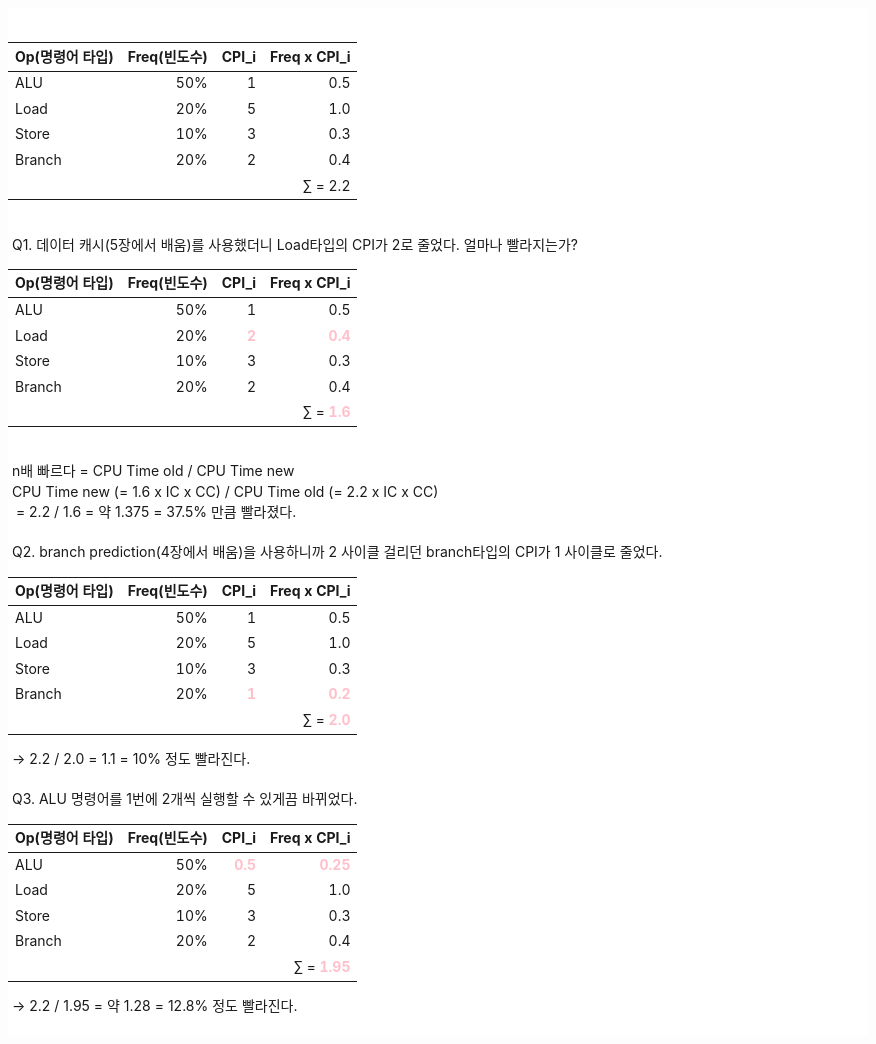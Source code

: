 &nbsp;

| Op(명령어 타입) | Freq(빈도수) | CPI_i | Freq x CPI_i |
| :-------------- | -----------: | ----: | -----------: |
| ALU             |          50% |     1 |          0.5 |
| Load            |          20% |     5 |          1.0 |
| Store           |          10% |     3 |          0.3 |
| Branch          |          20% |     2 |          0.4 |
|                 |              |       |      ∑ = 2.2 |

&nbsp;  
&nbsp;Q1. 데이터 캐시(5장에서 배움)를 사용했더니 Load타입의 CPI가 2로 줄었다. 얼마나 빨라지는가?

| Op(명령어 타입) | Freq(빈도수) |                                  CPI_i |                                 Freq x CPI_i |
| :-------------- | -----------: | -------------------------------------: | -------------------------------------------: |
| ALU             |          50% |                                      1 |                                          0.5 |
| Load            |          20% | <span style='color: pink'>**2**</span> |     <span style='color: pink'>**0.4**</span> |
| Store           |          10% |                                      3 |                                          0.3 |
| Branch          |          20% |                                      2 |                                          0.4 |
|                 |              |                                        | ∑ = <span style='color: pink'>**1.6**</span> |

&nbsp;  
&nbsp;n배 빠르다 = CPU Time old / CPU Time new  
&nbsp;CPU Time new (= 1.6 x IC x CC) / CPU Time old (= 2.2 x IC x CC)  
&nbsp; = 2.2 / 1.6 = 약 1.375 = 37.5% 만큼 빨라졌다.  
&nbsp;  
&nbsp;Q2. branch prediction(4장에서 배움)을 사용하니까 2 사이클 걸리던 branch타입의 CPI가 1 사이클로 줄었다.

| Op(명령어 타입) | Freq(빈도수) |                                  CPI_i |                                 Freq x CPI_i |
| :-------------- | -----------: | -------------------------------------: | -------------------------------------------: |
| ALU             |          50% |                                      1 |                                          0.5 |
| Load            |          20% |                                      5 |                                          1.0 |
| Store           |          10% |                                      3 |                                          0.3 |
| Branch          |          20% | <span style='color: pink'>**1**</span> |     <span style='color: pink'>**0.2**</span> |
|                 |              |                                        | ∑ = <span style='color: pink'>**2.0**</span> |

&nbsp;→ 2.2 / 2.0 = 1.1 = 10% 정도 빨라진다.  
&nbsp;  
&nbsp;Q3. ALU 명령어를 1번에 2개씩 실행할 수 있게끔 바뀌었다.

| Op(명령어 타입) | Freq(빈도수) |                                    CPI_i |                                  Freq x CPI_i |
| :-------------- | -----------: | ---------------------------------------: | --------------------------------------------: |
| ALU             |          50% | <span style='color: pink'>**0.5**</span> |     <span style='color: pink'>**0.25**</span> |
| Load            |          20% |                                        5 |                                           1.0 |
| Store           |          10% |                                        3 |                                           0.3 |
| Branch          |          20% |                                        2 |                                           0.4 |
|                 |              |                                          | ∑ = <span style='color: pink'>**1.95**</span> |

&nbsp;→ 2.2 / 1.95 = 약 1.28 = 12.8% 정도 빨라진다.  
&nbsp;
